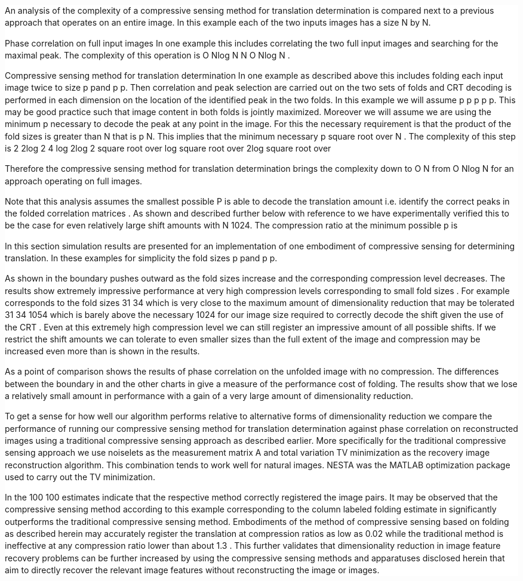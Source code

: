An analysis of the complexity of a compressive sensing method for translation determination is compared next to a previous approach that operates on an entire image. In this example each of the two inputs images has a size N by N.

Phase correlation on full input images In one example this includes correlating the two full input images and searching for the maximal peak. The complexity of this operation is O Nlog N N O Nlog N .

Compressive sensing method for translation determination In one example as described above this includes folding each input image twice to size p pand p p. Then correlation and peak selection are carried out on the two sets of folds and CRT decoding is performed in each dimension on the location of the identified peak in the two folds. In this example we will assume p p p p p. This may be good practice such that image content in both folds is jointly maximized. Moreover we will assume we are using the minimum p necessary to decode the peak at any point in the image. For this the necessary requirement is that the product of the fold sizes is greater than N that is p N. This implies that the minimum necessary p square root over N . The complexity of this step is 2 2log 2 4 log 2log 2 square root over log square root over 2log square root over 

Therefore the compressive sensing method for translation determination brings the complexity down to O N from O Nlog N for an approach operating on full images.

Note that this analysis assumes the smallest possible P is able to decode the translation amount i.e. identify the correct peaks in the folded correlation matrices . As shown and described further below with reference to we have experimentally verified this to be the case for even relatively large shift amounts with N 1024. The compression ratio at the minimum possible p is 

In this section simulation results are presented for an implementation of one embodiment of compressive sensing for determining translation. In these examples for simplicity the fold sizes p pand p p.

As shown in the boundary pushes outward as the fold sizes increase and the corresponding compression level decreases. The results show extremely impressive performance at very high compression levels corresponding to small fold sizes . For example corresponds to the fold sizes 31 34 which is very close to the maximum amount of dimensionality reduction that may be tolerated 31 34 1054 which is barely above the necessary 1024 for our image size required to correctly decode the shift given the use of the CRT . Even at this extremely high compression level we can still register an impressive amount of all possible shifts. If we restrict the shift amounts we can tolerate to even smaller sizes than the full extent of the image and compression may be increased even more than is shown in the results.

As a point of comparison shows the results of phase correlation on the unfolded image with no compression. The differences between the boundary in and the other charts in give a measure of the performance cost of folding. The results show that we lose a relatively small amount in performance with a gain of a very large amount of dimensionality reduction.

To get a sense for how well our algorithm performs relative to alternative forms of dimensionality reduction we compare the performance of running our compressive sensing method for translation determination against phase correlation on reconstructed images using a traditional compressive sensing approach as described earlier. More specifically for the traditional compressive sensing approach we use noiselets as the measurement matrix A and total variation TV minimization as the recovery image reconstruction algorithm. This combination tends to work well for natural images. NESTA was the MATLAB optimization package used to carry out the TV minimization.

In the 100 100 estimates indicate that the respective method correctly registered the image pairs. It may be observed that the compressive sensing method according to this example corresponding to the column labeled folding estimate in significantly outperforms the traditional compressive sensing method. Embodiments of the method of compressive sensing based on folding as described herein may accurately register the translation at compression ratios as low as 0.02 while the traditional method is ineffective at any compression ratio lower than about 1.3 . This further validates that dimensionality reduction in image feature recovery problems can be further increased by using the compressive sensing methods and apparatuses disclosed herein that aim to directly recover the relevant image features without reconstructing the image or images.
